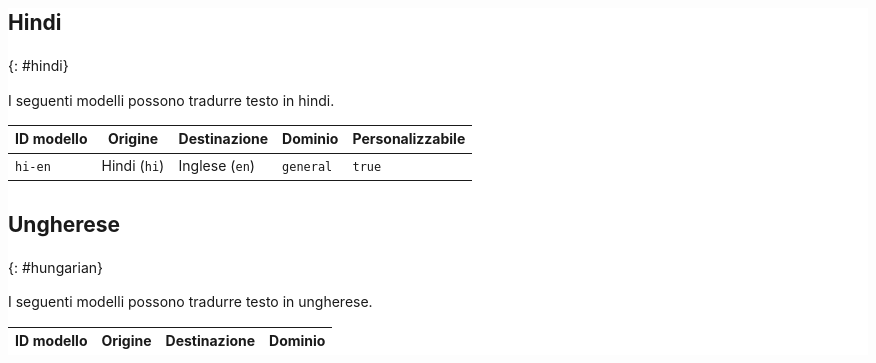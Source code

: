 
## Hindi
{: #hindi}

I seguenti modelli possono tradurre testo in hindi.

<table>
 <thead>
  <th>
   ID modello
  </th>
  <th>
   Origine
  </th>
  <th>
   Destinazione
  </th>
  <th>
   Dominio
  </th>
  <th>
   Personalizzabile
  </th>
  <tbody>
   <tr>
    <td>
     <code>hi-en</code>
    </td>
    <td>
     Hindi (<code>hi</code>)
    </td>
    <td>
     Inglese (<code>en</code>)
    </td>
    <td>
     <code>general</code>
    </td>
    <td>
     <code>true</code>
    </td>
   </tr>
  </tbody>
 </thead>
</table>

## Ungherese
{: #hungarian}

I seguenti modelli possono tradurre testo in ungherese.

<table>
 <thead>
  <th>
   ID modello
  </th>
  <th>
   Origine
  </th>
  <th>
   Destinazione
  </th>
  <th>
   Dominio
  </th>